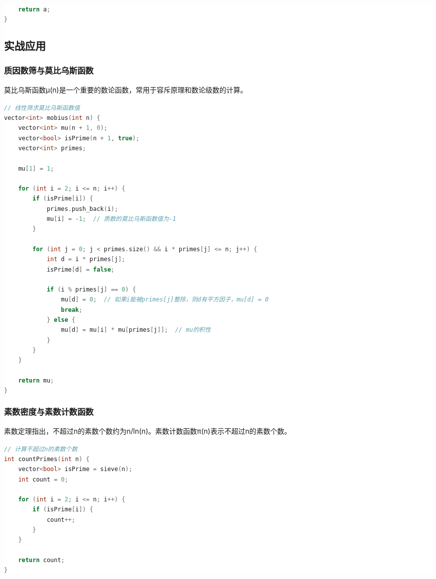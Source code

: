 ```cpp
    return a;
}
```

## 实战应用

### 质因数筛与莫比乌斯函数

莫比乌斯函数μ(n)是一个重要的数论函数，常用于容斥原理和数论级数的计算。

```cpp
// 线性筛求莫比乌斯函数值
vector<int> mobius(int n) {
    vector<int> mu(n + 1, 0);
    vector<bool> isPrime(n + 1, true);
    vector<int> primes;
    
    mu[1] = 1;
    
    for (int i = 2; i <= n; i++) {
        if (isPrime[i]) {
            primes.push_back(i);
            mu[i] = -1;  // 质数的莫比乌斯函数值为-1
        }
        
        for (int j = 0; j < primes.size() && i * primes[j] <= n; j++) {
            int d = i * primes[j];
            isPrime[d] = false;
            
            if (i % primes[j] == 0) {
                mu[d] = 0;  // 如果i能被primes[j]整除，则d有平方因子，mu[d] = 0
                break;
            } else {
                mu[d] = mu[i] * mu[primes[j]];  // mu的积性
            }
        }
    }
    
    return mu;
}
```

### 素数密度与素数计数函数

素数定理指出，不超过n的素数个数约为n/ln(n)。素数计数函数π(n)表示不超过n的素数个数。

```cpp
// 计算不超过n的素数个数
int countPrimes(int n) {
    vector<bool> isPrime = sieve(n);
    int count = 0;
    
    for (int i = 2; i <= n; i++) {
        if (isPrime[i]) {
            count++;
        }
    }
    
    return count;
}
```
